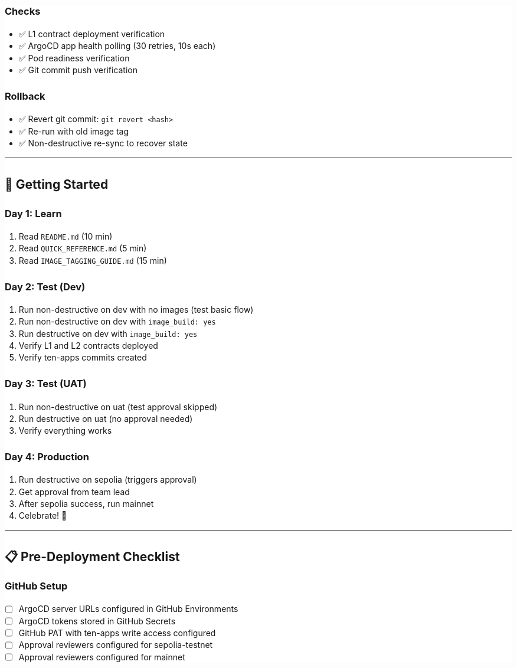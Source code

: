 ### Checks
- ✅ L1 contract deployment verification
- ✅ ArgoCD app health polling (30 retries, 10s each)
- ✅ Pod readiness verification
- ✅ Git commit push verification

### Rollback
- ✅ Revert git commit: `git revert <hash>`
- ✅ Re-run with old image tag
- ✅ Non-destructive re-sync to recover state

---

## 🚀 Getting Started

### Day 1: Learn
1. Read `README.md` (10 min)
2. Read `QUICK_REFERENCE.md` (5 min)
3. Read `IMAGE_TAGGING_GUIDE.md` (15 min)

### Day 2: Test (Dev)
1. Run non-destructive on dev with no images (test basic flow)
2. Run non-destructive on dev with `image_build: yes`
3. Run destructive on dev with `image_build: yes`
4. Verify L1 and L2 contracts deployed
5. Verify ten-apps commits created

### Day 3: Test (UAT)
1. Run non-destructive on uat (test approval skipped)
2. Run destructive on uat (no approval needed)
3. Verify everything works

### Day 4: Production
1. Run destructive on sepolia (triggers approval)
2. Get approval from team lead
3. After sepolia success, run mainnet
4. Celebrate! 🎉

---

## 📋 Pre-Deployment Checklist

### GitHub Setup
- [ ] ArgoCD server URLs configured in GitHub Environments
- [ ] ArgoCD tokens stored in GitHub Secrets
- [ ] GitHub PAT with ten-apps write access configured
- [ ] Approval reviewers configured for sepolia-testnet
- [ ] Approval reviewers configured for mainnet

